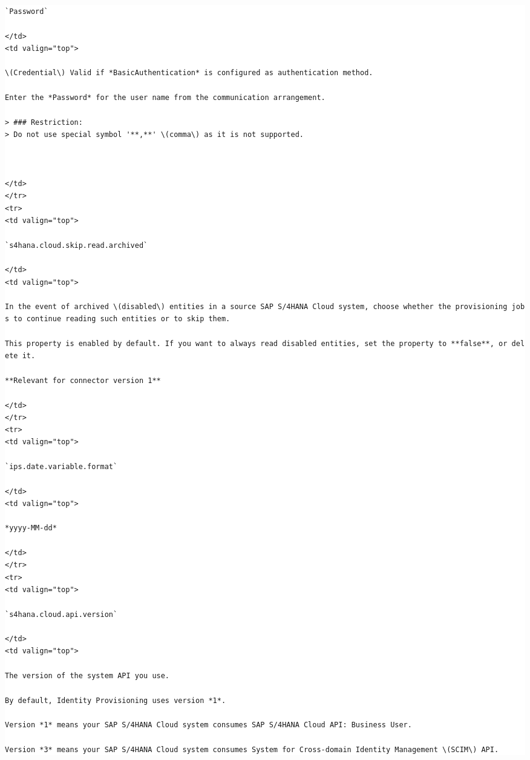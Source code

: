     `Password`
    
    </td>
    <td valign="top">
    
    \(Credential\) Valid if *BasicAuthentication* is configured as authentication method.

    Enter the *Password* for the user name from the communication arrangement.

    > ### Restriction:  
    > Do not use special symbol '**,**' \(comma\) as it is not supported.


    
    </td>
    </tr>
    <tr>
    <td valign="top">
    
    `s4hana.cloud.skip.read.archived`
    
    </td>
    <td valign="top">
    
    In the event of archived \(disabled\) entities in a source SAP S/4HANA Cloud system, choose whether the provisioning jobs to continue reading such entities or to skip them.

    This property is enabled by default. If you want to always read disabled entities, set the property to **false**, or delete it.

    **Relevant for connector version 1**
    
    </td>
    </tr>
    <tr>
    <td valign="top">
    
    `ips.date.variable.format`
    
    </td>
    <td valign="top">
    
    *yyyy-MM-dd*
    
    </td>
    </tr>
    <tr>
    <td valign="top">
    
    `s4hana.cloud.api.version`
    
    </td>
    <td valign="top">
    
    The version of the system API you use.

    By default, Identity Provisioning uses version *1*.

    Version *1* means your SAP S/4HANA Cloud system consumes SAP S/4HANA Cloud API: Business User.

    Version *3* means your SAP S/4HANA Cloud system consumes System for Cross-domain Identity Management \(SCIM\) API.
    